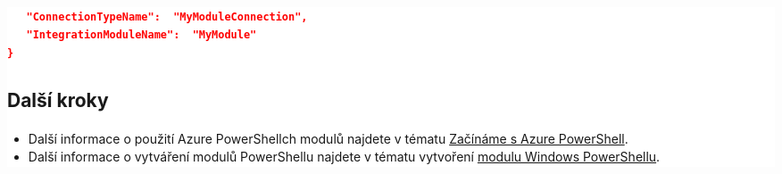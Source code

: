 ```json
   "ConnectionTypeName":  "MyModuleConnection",
   "IntegrationModuleName":  "MyModule"
}
```

## <a name="next-steps"></a>Další kroky

* Další informace o použití Azure PowerShellch modulů najdete v tématu [Začínáme s Azure PowerShell](https://docs.microsoft.com/powershell/azure/get-started-azureps?view=azps-3.7.0).
* Další informace o vytváření modulů PowerShellu najdete v tématu vytvoření [modulu Windows PowerShellu](https://docs.microsoft.com/powershell/scripting/developer/module/writing-a-windows-powershell-module?view=powershell-7).
